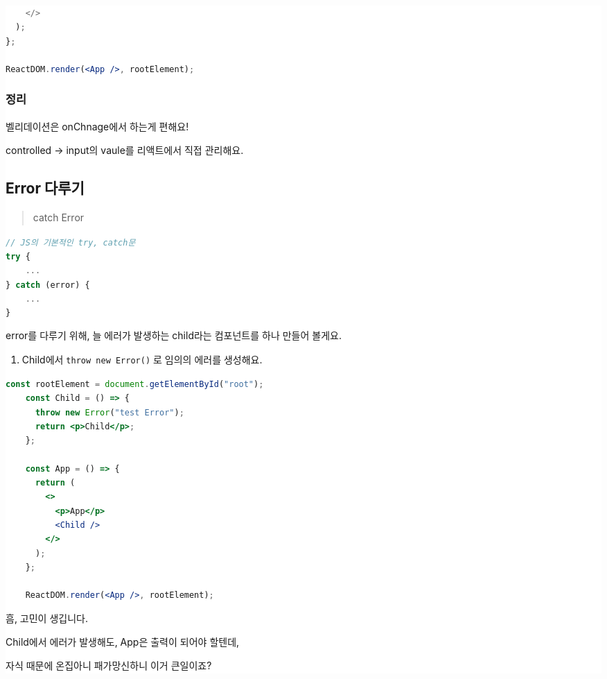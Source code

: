 ```jsx
    </>
  );
};

ReactDOM.render(<App />, rootElement);
```

### 정리

벨리데이션은  onChnage에서 하는게 편해요!

controlled → input의 vaule를 리액트에서 직접 관리해요.

## Error 다루기

> catch Error
> 

```jsx
// JS의 기본적인 try, catch문
try {
	... 
} catch (error) {
	...
}
```

error를 다루기 위해, 늘 에러가 발생하는 child라는 컴포넌트를  하나 만들어 볼게요.

1. Child에서 `throw new Error()` 로 임의의 에러를 생성해요.

```jsx
const rootElement = document.getElementById("root");
    const Child = () => {
      throw new Error("test Error");
      return <p>Child</p>;
    };

    const App = () => {
      return (
        <>
          <p>App</p>
          <Child />
        </>
      );
    };

    ReactDOM.render(<App />, rootElement);
```

흠, 고민이 생깁니다.

Child에서 에러가 발생해도, App은 출력이 되어야 할텐데,

자식 때문에 온집아니 패가망신하니 이거 큰일이죠?
